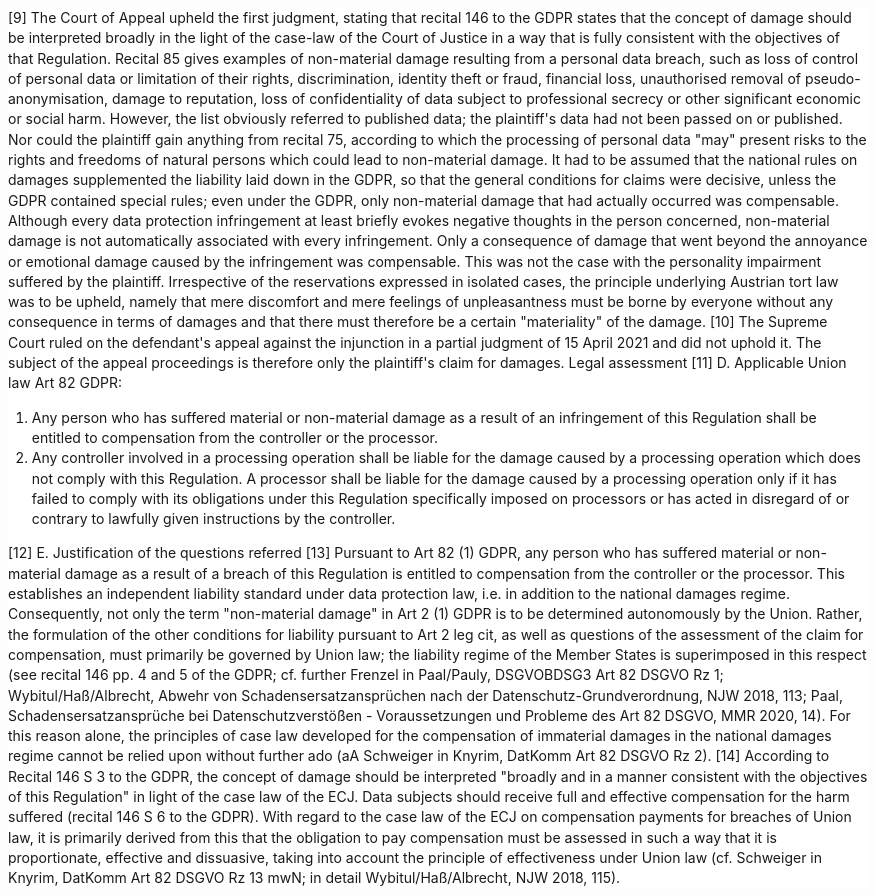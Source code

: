 \[9\] 		The Court of Appeal upheld the first judgment, stating that recital 146 to the GDPR states that the concept of damage should be interpreted broadly in the light of the case-law of the Court of Justice in a way that is fully consistent with the objectives of that Regulation. Recital 85 gives examples of non-material damage resulting from a personal data breach, such as loss of control of personal data or limitation of their rights, discrimination, identity theft or  fraud, financial loss, unauthorised removal of pseudo-anonymisation, damage to reputation, loss of confidentiality of data subject to professional secrecy or other significant economic or social harm. However, the list obviously referred to published data; the plaintiff's data had not been passed on or published. Nor could the plaintiff gain anything from recital 75, according to which the processing of personal data "may" present risks to the rights and freedoms of natural persons which could lead to non-material damage. It had to be assumed that the national rules on damages supplemented the liability laid down in the GDPR, so that the general conditions for claims were decisive, unless the GDPR contained special rules; even under the GDPR, only non-material damage that had actually occurred was compensable. Although every data protection infringement at least briefly evokes negative thoughts in the person concerned, non-material damage is not automatically associated with every infringement. Only a consequence of damage that went beyond the annoyance or emotional damage caused by the infringement was compensable. This was not the case with the personality impairment suffered by the plaintiff. Irrespective of the reservations expressed in isolated cases, the principle underlying Austrian tort law was to be upheld, namely that mere discomfort and mere feelings of unpleasantness must be borne by everyone without any consequence in terms of damages and that there must therefore be a certain "materiality" of the damage.
 \[10\] 		The Supreme Court ruled on the defendant's appeal against the injunction in a partial judgment of 15 April 2021 and did not uphold it. The subject of the appeal proceedings is therefore only the plaintiff's claim for damages. 
Legal assessment
 \[11\] 		D. Applicable Union law
Art 82 GDPR:
1. Any person who has suffered material or non-material damage as a result of an infringement of this Regulation shall be entitled to compensation from the controller or the processor.
2. Any controller involved in a processing operation shall be liable for the damage caused by a processing operation which does not comply with this Regulation. A processor shall be liable for the damage caused by a processing operation only if it has failed to comply with its obligations under this Regulation specifically imposed on processors or has acted in disregard of or contrary to lawfully given instructions by the controller.

 \[12\] 		E. Justification of the questions referred
 \[13\] 		Pursuant to Art 82 (1) GDPR, any person who has suffered material or non-material damage as a result of a breach of this Regulation is entitled to compensation from the controller or the processor. This establishes an independent liability standard under data protection law, i.e. in addition to the national damages regime. Consequently, not only the term "non-material damage" in Art 2 (1) GDPR is to be determined autonomously by the Union. Rather, the formulation of the other conditions for liability pursuant to Art 2 leg cit, as well as questions of the assessment of the claim for compensation, must primarily be governed by Union law; the liability regime of the Member States is superimposed in this respect (see recital 146 pp. 4 and 5 of the GDPR; cf. further Frenzel in Paal/Pauly, DSGVOBDSG3 Art 82 DSGVO Rz 1; Wybitul/Haß/Albrecht, Abwehr von Schadensersatzansprüchen nach der Datenschutz-Grundverordnung, NJW 2018, 113; Paal, Schadensersatzansprüche bei Datenschutzverstößen - Voraussetzungen und Probleme des Art 82 DSGVO,  MMR 2020, 14). For this reason alone, the principles of case law developed for the compensation of immaterial damages in the national damages regime cannot be relied upon without further ado (aA Schweiger in Knyrim, DatKomm Art 82 DSGVO Rz 2).
 \[14\] 		According to Recital 146 S 3 to the GDPR, the concept of damage should be interpreted "broadly and in a manner consistent with the objectives of this Regulation" in light of the case law of the ECJ. Data subjects should receive full and effective compensation for the harm suffered (recital 146 S 6 to the GDPR). With regard to the case law of the ECJ on compensation payments for breaches of Union law, it is primarily derived from this that the obligation to pay compensation must be assessed in such a way that it is proportionate, effective and dissuasive, taking into account the principle of effectiveness under Union law (cf. Schweiger in Knyrim, DatKomm Art 82 DSGVO Rz 13 mwN; in detail Wybitul/Haß/Albrecht, NJW 2018, 115).